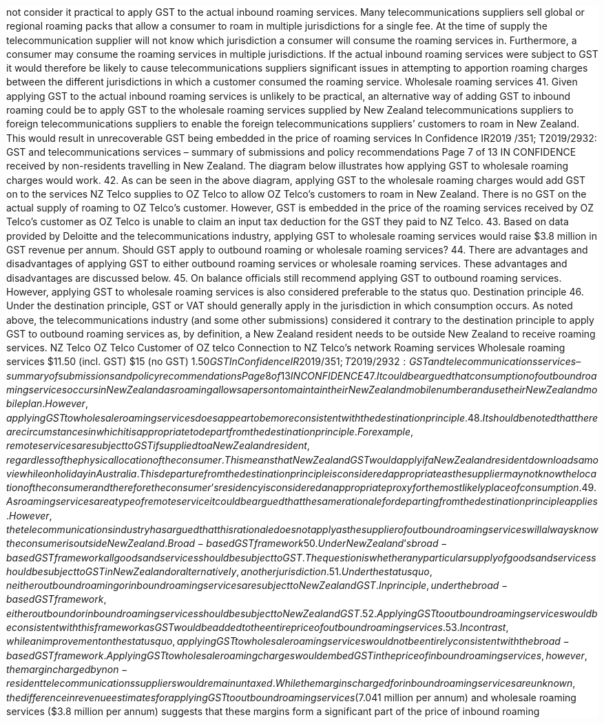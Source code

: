 not consider it practical to apply GST to the actual inbound roaming services. Many telecommunications suppliers sell global or regional roaming packs that allow a consumer to roam in multiple jurisdictions for a single fee. At the time of supply the telecommunication supplier will not know which jurisdiction a consumer will consume the roaming services in. Furthermore, a consumer may consume the roaming services in multiple jurisdictions. If the actual inbound roaming services were subject to GST it would therefore be likely to cause telecommunications suppliers significant issues in attempting to apportion roaming charges between the different jurisdictions in which a customer consumed the roaming service. Wholesale roaming services 41. Given applying GST to the actual inbound roaming services is unlikely to be practical, an alternative way of adding GST to inbound roaming could be to apply GST to the wholesale roaming services supplied by New Zealand telecommunications suppliers to foreign telecommunications suppliers to enable the foreign telecommunications suppliers’ customers to roam in New Zealand. This would result in unrecoverable GST being embedded in the price of roaming services In Confidence IR2019 /351; T2019/2932: GST and telecommunications services – summary of submissions and policy recommendations Page 7 of 13 IN CONFIDENCE received by non-residents travelling in New Zealand. The diagram below illustrates how applying GST to wholesale roaming charges would work. 42. As can be seen in the above diagram, applying GST to the wholesale roaming charges would add GST on to the services NZ Telco supplies to OZ Telco to allow OZ Telco’s customers to roam in New Zealand. There is no GST on the actual supply of roaming to OZ Telco’s customer. However, GST is embedded in the price of the roaming services received by OZ Telco’s customer as OZ Telco is unable to claim an input tax deduction for the GST they paid to NZ Telco. 43. Based on data provided by Deloitte and the telecommunications industry, applying GST to wholesale roaming services would raise $3.8 million in GST revenue per annum. Should GST apply to outbound roaming or wholesale roaming services? 44. There are advantages and disadvantages of applying GST to either outbound roaming services or wholesale roaming services. These advantages and disadvantages are discussed below. 45. On balance officials still recommend applying GST to outbound roaming services. However, applying GST to wholesale roaming services is also considered preferable to the status quo. Destination principle 46. Under the destination principle, GST or VAT should generally apply in the jurisdiction in which consumption occurs. As noted above, the telecommunications industry (and some other submissions) considered it contrary to the destination principle to apply GST to outbound roaming services as, by definition, a New Zealand resident needs to be outside New Zealand to receive roaming services. NZ Telco OZ Telco Customer of OZ telco Connection to NZ Telco’s network Roaming services Wholesale roaming services $11.50 (incl. GST) $15 (no GST) $1.50 GST In Confidence IR2019 /351; T2019/2932: GST and telecommunications services – summary of submissions and policy recommendations Page 8 of 13 IN CONFIDENCE 47. It could be argued that consumption of outbound roaming services occurs in New Zealand as roaming allows a person to maintain their New Zealand mobile number and use their New Zealand mobile plan. However, applying GST to wholesale roaming services does appear to be more consistent with the destination principle. 48. It should be noted that there are circumstances in which it is appropriate to depart from the destination principle. For example, remote services are subject to GST if supplied to a New Zealand resident, regardless of the physical location of the consumer. This means that New Zealand GST would apply if a New Zealand resident downloads a movie while on holiday in Australia. This departure from the destination principle is considered appropriate as the supplier may not know the location of the consumer and therefore the consumer’s residency is considered an appropriate proxy for the most likely place of consumption. 49. As roaming services are a type of remote service it could be argued that the same rationale for departing from the destination principle applies. However, the telecommunications industry has argued that this rationale does not apply as the supplier of outbound roaming services will always know the consumer is outside New Zealand. Broad-based GST framework 50. Under New Zealand’s broad-based GST framework all goods and services should be subject to GST. The question is whether any particular supply of goods and services should be subject to GST in New Zealand or alternatively, another jurisdiction. 51. Under the status quo, neither outbound roaming or inbound roaming services are subject to New Zealand GST. In principle, under the broad-based GST framework, either outbound or inbound roaming services should be subject to New Zealand GST. 52. Applying GST to outbound roaming services would be consistent with this framework as GST would be added to the entire price of outbound roaming services. 53. In contrast, while an improvement on the status quo, applying GST to wholesale roaming services would not be entirely consistent with the broad-based GST framework. Applying GST to wholesale roaming charges would embed GST in the price of inbound roaming services, however, the margin charged by non-resident telecommunications suppliers would remain untaxed. While the margins charged for inbound roaming services are unknown, the difference in revenue estimates for applying GST to outbound roaming services ($7.041 million per annum) and wholesale roaming services ($3.8 million per annum) suggests that these margins form a significant part of the price of inbound roaming